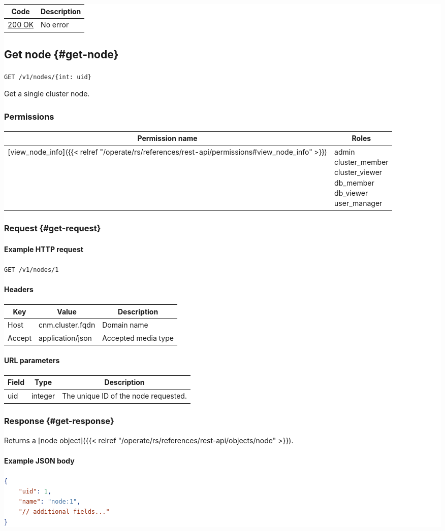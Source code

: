 | Code | Description |
|------|-------------|
| [200 OK](http://www.w3.org/Protocols/rfc2616/rfc2616-sec10.html#sec10.2.1) | No error |

## Get node {#get-node}

```sh
GET /v1/nodes/{int: uid}
```

Get a single cluster node.

### Permissions

| Permission name | Roles |
|-----------------|-------|
| [view_node_info]({{< relref "/operate/rs/references/rest-api/permissions#view_node_info" >}}) | admin<br />cluster_member<br />cluster_viewer<br />db_member<br />db_viewer<br />user_manager |

### Request {#get-request}

#### Example HTTP request

```sh
GET /v1/nodes/1
```

#### Headers

| Key | Value | Description |
|-----|-------|-------------|
| Host | cnm.cluster.fqdn | Domain name |
| Accept | application/json | Accepted media type |

#### URL parameters

| Field | Type | Description |
|-------|------|-------------|
| uid | integer | The unique ID of the node requested. |

### Response {#get-response}

Returns a [node object]({{< relref "/operate/rs/references/rest-api/objects/node" >}}).

#### Example JSON body

```json
{
    "uid": 1,
    "name": "node:1",
    "// additional fields..."
}
```
